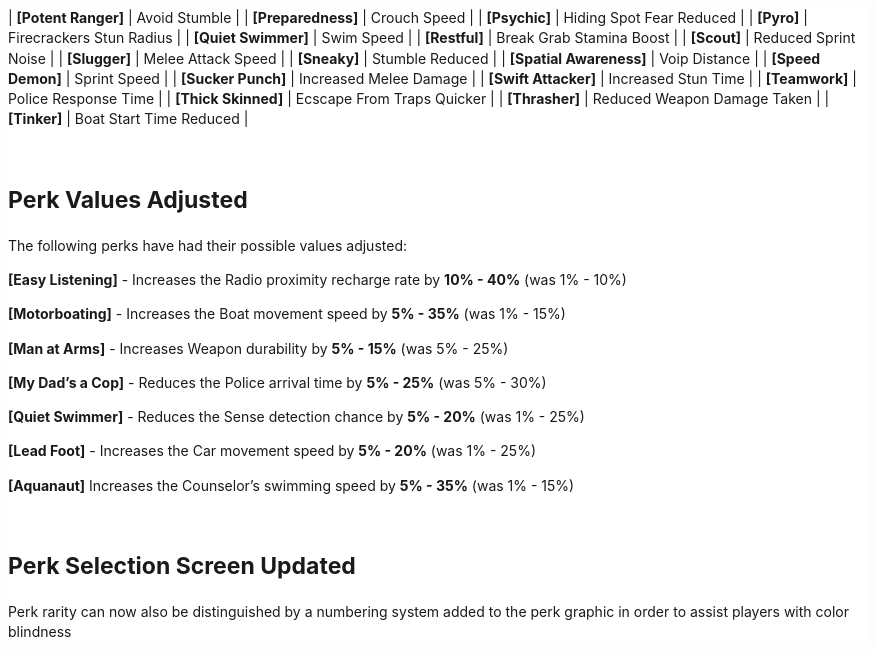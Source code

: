 | **[Potent Ranger]**        |                        Avoid Stumble |
| **[Preparedness]**         |                         Crouch Speed |
| **[Psychic]**              |             Hiding Spot Fear Reduced |
| **[Pyro]**                 |             Firecrackers Stun Radius |
| **[Quiet Swimmer]**        |                           Swim Speed |
| **[Restful]**              |             Break Grab Stamina Boost |
| **[Scout]**                |                 Reduced Sprint Noise |
| **[Slugger]**              |                   Melee Attack Speed |
| **[Sneaky]**               |                      Stumble Reduced |
| **[Spatial Awareness]**    |                        Voip Distance |
| **[Speed Demon]**          |                         Sprint Speed |
| **[Sucker Punch]**         |               Increased Melee Damage |
| **[Swift Attacker]**       |                  Increased Stun Time |
| **[Teamwork]**             |                 Police Response Time |
| **[Thick Skinned]**        |           Ecscape From Traps Quicker |
| **[Thrasher]**             |          Reduced Weapon Damage Taken |
| **[Tinker]**               |              Boat Start Time Reduced |

<p>&nbsp;</p>

<h4 style="text-align: left;"><span style="font-size:23px;">Perk Values Adjusted</span></h4>

The following perks have had their possible values adjusted:

**[Easy Listening]** - Increases the Radio proximity recharge rate by **10% - 40%** (was 1% - 10%)

**[Motorboating]** - Increases the Boat movement speed by **5% - 35%** (was 1% - 15%)

**[Man at Arms]** - Increases Weapon durability by **5% - 15%** (was 5% - 25%)

**[My Dad’s a Cop]** - Reduces the Police arrival time by **5% - 25%** (was 5% - 30%)

**[Quiet Swimmer]** - Reduces the Sense detection chance by **5% - 20%** (was 1% - 25%)

**[Lead Foot]** - Increases the Car movement speed by **5% - 20%** (was 1% - 25%)

**[Aquanaut]** Increases the Counselor’s swimming speed by **5% - 35%** (was 1% - 15%)

<p>&nbsp;</p>

<h4 style="text-align: left;"><span style="font-size:23px;">Perk Selection Screen Updated</span></h4>

Perk rarity can now also be distinguished by a numbering system added to the perk graphic in order to assist players with color blindness
